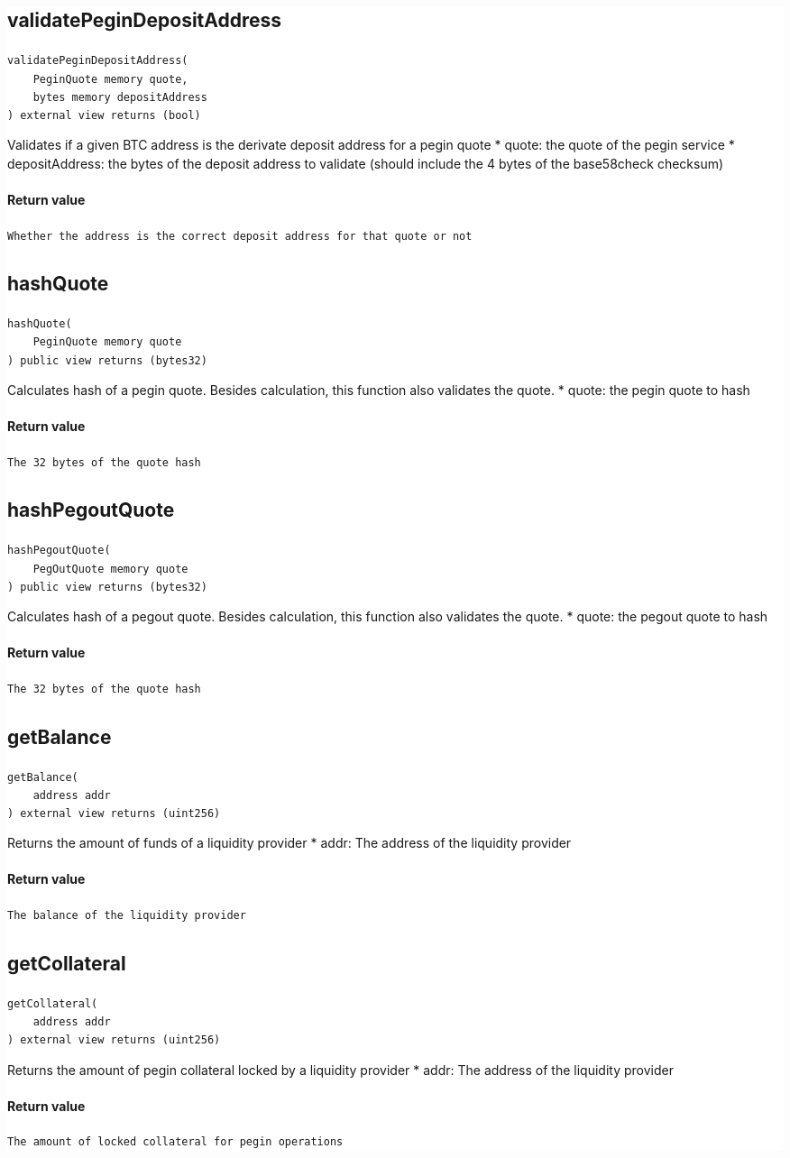 ## **validatePeginDepositAddress**
    validatePeginDepositAddress(
        PeginQuote memory quote,
        bytes memory depositAddress
    ) external view returns (bool)
Validates if a given BTC address is the derivate deposit address for a pegin quote
    * quote: the quote of the pegin service
    * depositAddress: the bytes of the deposit address to validate (should include the 4 bytes of the base58check checksum)
#### Return value
    Whether the address is the correct deposit address for that quote or not

## **hashQuote**
    hashQuote(
        PeginQuote memory quote
    ) public view returns (bytes32)
Calculates hash of a pegin quote. Besides calculation, this function also validates the quote.
    * quote: the pegin quote to hash
#### Return value
    The 32 bytes of the quote hash

## **hashPegoutQuote**
    hashPegoutQuote(
        PegOutQuote memory quote
    ) public view returns (bytes32)
Calculates hash of a pegout quote. Besides calculation, this function also validates the quote.
    * quote: the pegout quote to hash
#### Return value
    The 32 bytes of the quote hash

## **getBalance**
    getBalance(
        address addr
    ) external view returns (uint256)
Returns the amount of funds of a liquidity provider
    * addr: The address of the liquidity provider
#### Return value
    The balance of the liquidity provider

## **getCollateral**
    getCollateral(
        address addr
    ) external view returns (uint256)
Returns the amount of pegin collateral locked by a liquidity provider
    * addr: The address of the liquidity provider
#### Return value
    The amount of locked collateral for pegin operations

